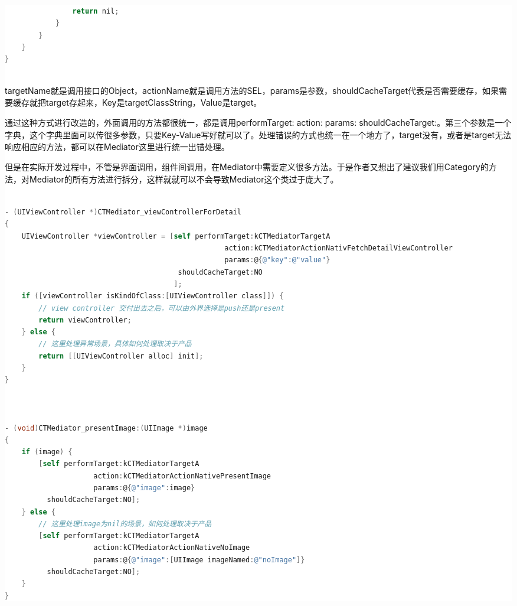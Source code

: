 ```objectivec
                return nil;
            }
        }
    }
}



```


targetName就是调用接口的Object，actionName就是调用方法的SEL，params是参数，shouldCacheTarget代表是否需要缓存，如果需要缓存就把target存起来，Key是targetClassString，Value是target。


通过这种方式进行改造的，外面调用的方法都很统一，都是调用performTarget: action: params: shouldCacheTarget:。第三个参数是一个字典，这个字典里面可以传很多参数，只要Key-Value写好就可以了。处理错误的方式也统一在一个地方了，target没有，或者是target无法响应相应的方法，都可以在Mediator这里进行统一出错处理。

但是在实际开发过程中，不管是界面调用，组件间调用，在Mediator中需要定义很多方法。于是作者又想出了建议我们用Category的方法，对Mediator的所有方法进行拆分，这样就就可以不会导致Mediator这个类过于庞大了。


```objectivec

- (UIViewController *)CTMediator_viewControllerForDetail
{
    UIViewController *viewController = [self performTarget:kCTMediatorTargetA
                                                    action:kCTMediatorActionNativFetchDetailViewController
                                                    params:@{@"key":@"value"}
                                         shouldCacheTarget:NO
                                        ];
    if ([viewController isKindOfClass:[UIViewController class]]) {
        // view controller 交付出去之后，可以由外界选择是push还是present
        return viewController;
    } else {
        // 这里处理异常场景，具体如何处理取决于产品
        return [[UIViewController alloc] init];
    }
}



- (void)CTMediator_presentImage:(UIImage *)image
{
    if (image) {
        [self performTarget:kCTMediatorTargetA
                     action:kCTMediatorActionNativePresentImage
                     params:@{@"image":image}
          shouldCacheTarget:NO];
    } else {
        // 这里处理image为nil的场景，如何处理取决于产品
        [self performTarget:kCTMediatorTargetA
                     action:kCTMediatorActionNativeNoImage
                     params:@{@"image":[UIImage imageNamed:@"noImage"]}
          shouldCacheTarget:NO];
    }
}

```
